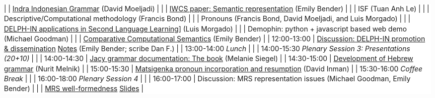 |                                                                                                                  |                                            [Indra Indonesian Grammar](http://lingo.stanford.edu/delphin2015/DELPHIN11_INDRA.pdf) (David Moeljadi)                                             |
|                                                                                                                  |                                         [IWCS paper: Semantic representation](http://lingo.stanford.edu/delphin2015/IWCS15-blitz.pdf) (Emily Bender)                                          |
|                                                                                                                  |                                                                                       ISF (Tuan Anh Le)                                                                                       |
|                                                                                                                  |                                                                     Descriptive/Computational methodology (Francis Bond)                                                                      |
|                                                                                                                  |                                                                   Pronouns (Francis Bond, David Moeljadi, and Luis Morgado)                                                                   |
|                                                                                                                  |                               [DELPH-IN applications in Second Language Learning](http://lingo.stanford.edu/delphin2015/DELPH-IN-and-CALL.pdf)\] (Luis Morgado)                               |
|                                                                                                                  |                                                                Demophin: python + javascript based web demo (Michael Goodman)                                                                 |
|                                                                                                                  |                                                              [Comparative Computational Semantics](https://blog.inductorsoftware.com/docsproto/garage/WeSearch_Ccs) (Emily Bender)                                                               |
|                                                   12:00-13:00                                                    | [Discussion: DELPH-IN promotion & dissemination](http://lingo.stanford.edu/delphin2015/DELPH-IN-Promotion-discussion.pdf) [Notes](https://blog.inductorsoftware.com/docsproto/summits/PromotionDiscussionSingapore) (Emily Bender; scribe Dan F.) |
|                                               13:00-14:00 *Lunch*                                                |                                                                                                                                                                                               |
|                              14:00-15:30 *Plenary Session 3: Presentations (20+10)*                              |                                                                                                                                                                                               |
|                                                   14:00-14:30                                                    |                                 [Jacy grammar documentation: The book](http://lingo.stanford.edu/delphin2015/Jacy-grammar-documentation.pdf) (Melanie Siegel)                                 |
|                                                   14:30-15:00                                                    |                                       [Development of Hebrew grammar](http://lingo.stanford.edu/delphin2015/HeGram_DELPH-IN_slides.pdf) (Nurit Melnik)                                        |
|                                                   15:00-15:30                                                    |                                [Matsigenka pronoun incorporation and resumption](http://lingo.stanford.edu/delphin2015/davidinman-Delphin-1.pdf) (David Inman)                                |
|                                            15:30-16:00 *Coffee Break*                                            |                                                                                                                                                                                               |
|                                         16:00-18:00 *Plenary Session 4*                                          |                                                                                                                                                                                               |
|                                                   16:00-17:00                                                    |                                                             Discussion: MRS representation issues (Michael Goodman, Emily Bender)                                                             |
|                                                                                                                  |                                [MRS well-formedness](https://blog.inductorsoftware.com/docsproto/summits/SingaporeMrsWellformedness) [Slides](http://lingo.stanford.edu/delphin2015/MRS-Representation-Issues.pdf)                                |
